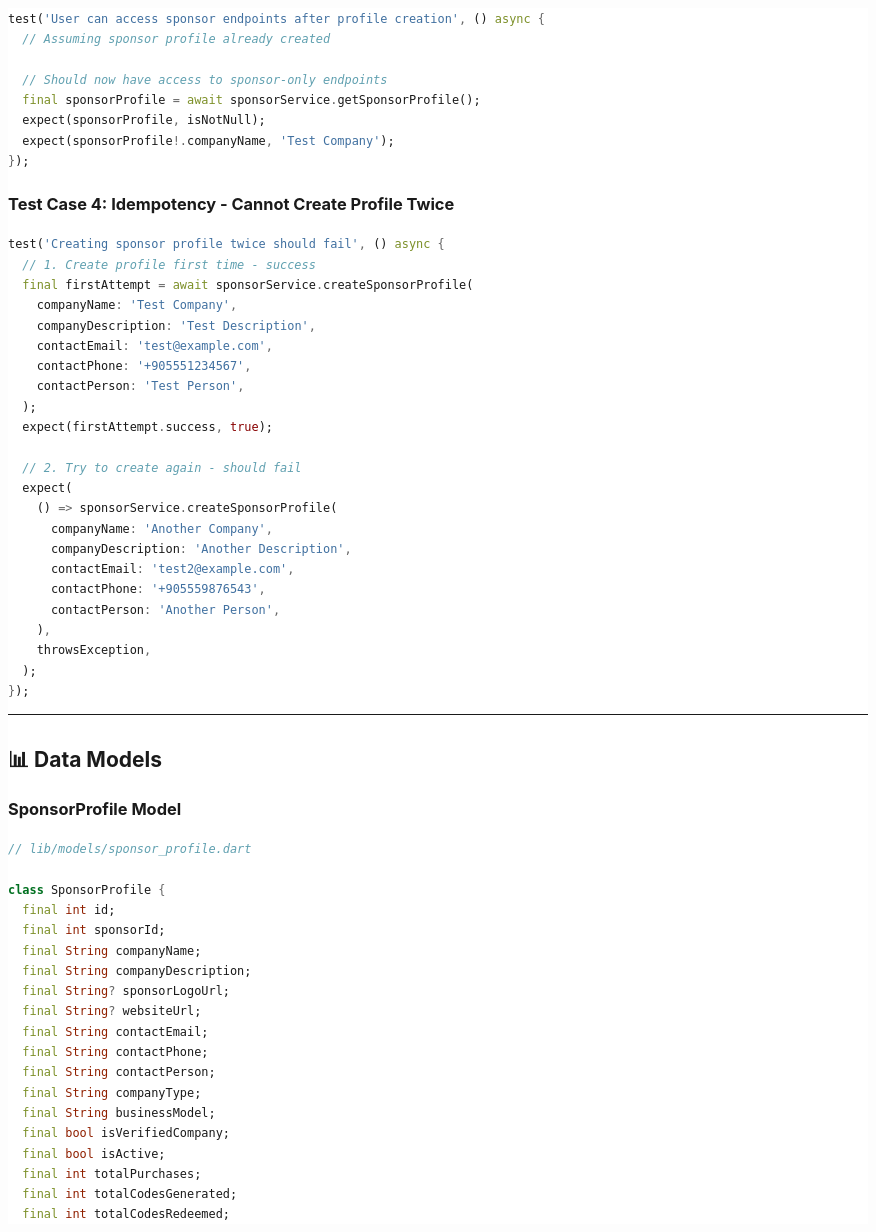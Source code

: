 ```dart
test('User can access sponsor endpoints after profile creation', () async {
  // Assuming sponsor profile already created

  // Should now have access to sponsor-only endpoints
  final sponsorProfile = await sponsorService.getSponsorProfile();
  expect(sponsorProfile, isNotNull);
  expect(sponsorProfile!.companyName, 'Test Company');
});
```

### Test Case 4: Idempotency - Cannot Create Profile Twice

```dart
test('Creating sponsor profile twice should fail', () async {
  // 1. Create profile first time - success
  final firstAttempt = await sponsorService.createSponsorProfile(
    companyName: 'Test Company',
    companyDescription: 'Test Description',
    contactEmail: 'test@example.com',
    contactPhone: '+905551234567',
    contactPerson: 'Test Person',
  );
  expect(firstAttempt.success, true);

  // 2. Try to create again - should fail
  expect(
    () => sponsorService.createSponsorProfile(
      companyName: 'Another Company',
      companyDescription: 'Another Description',
      contactEmail: 'test2@example.com',
      contactPhone: '+905559876543',
      contactPerson: 'Another Person',
    ),
    throwsException,
  );
});
```

---

## 📊 Data Models

### SponsorProfile Model

```dart
// lib/models/sponsor_profile.dart

class SponsorProfile {
  final int id;
  final int sponsorId;
  final String companyName;
  final String companyDescription;
  final String? sponsorLogoUrl;
  final String? websiteUrl;
  final String contactEmail;
  final String contactPhone;
  final String contactPerson;
  final String companyType;
  final String businessModel;
  final bool isVerifiedCompany;
  final bool isActive;
  final int totalPurchases;
  final int totalCodesGenerated;
  final int totalCodesRedeemed;
```
